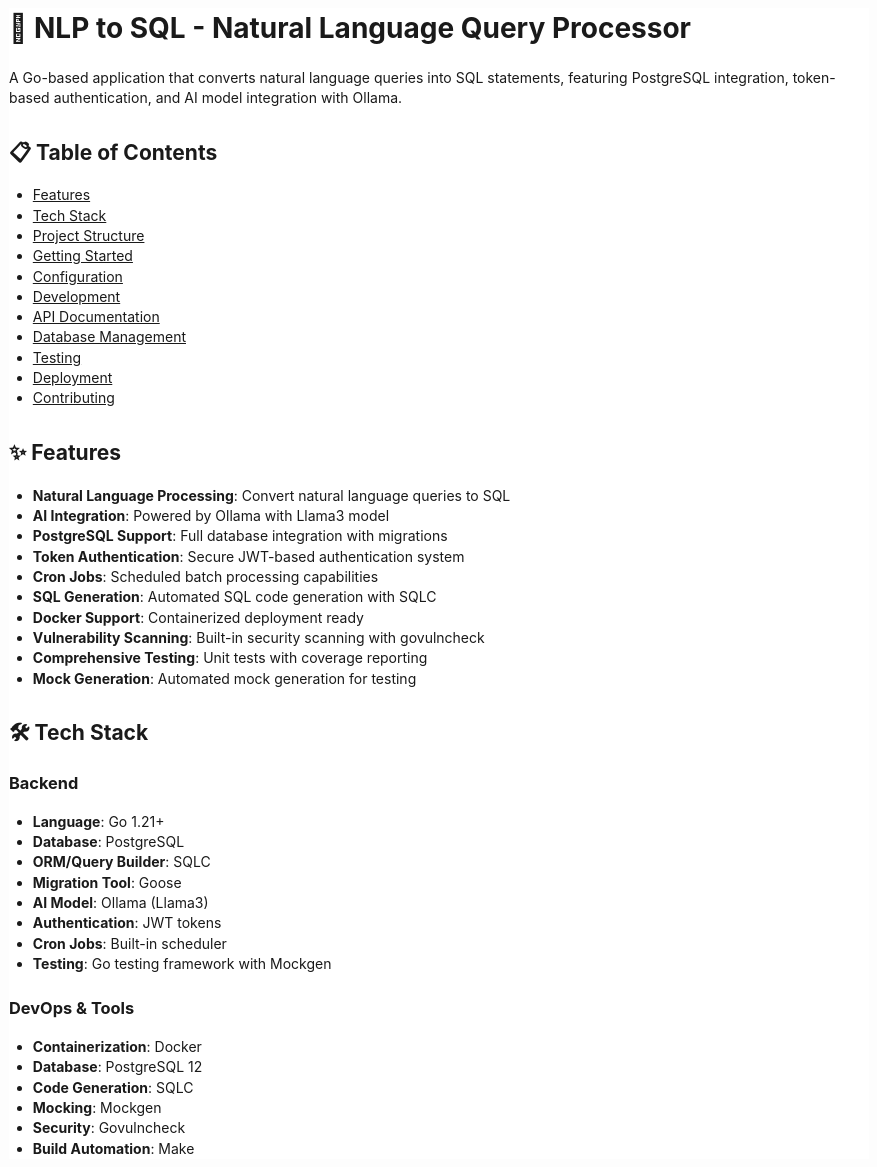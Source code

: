 # 🚀 NLP to SQL - Natural Language Query Processor

A Go-based application that converts natural language queries into SQL statements, featuring PostgreSQL integration, token-based authentication, and AI model integration with Ollama.

## 📋 Table of Contents

- [Features](#-features)
- [Tech Stack](#-tech-stack)
- [Project Structure](#-project-structure)
- [Getting Started](#-getting-started)
- [Configuration](#-configuration)
- [Development](#-development)
- [API Documentation](#-api-documentation)
- [Database Management](#-database-management)
- [Testing](#-testing)
- [Deployment](#-deployment)
- [Contributing](#-contributing)

## ✨ Features

- **Natural Language Processing**: Convert natural language queries to SQL
- **AI Integration**: Powered by Ollama with Llama3 model
- **PostgreSQL Support**: Full database integration with migrations
- **Token Authentication**: Secure JWT-based authentication system
- **Cron Jobs**: Scheduled batch processing capabilities
- **SQL Generation**: Automated SQL code generation with SQLC
- **Docker Support**: Containerized deployment ready
- **Vulnerability Scanning**: Built-in security scanning with govulncheck
- **Comprehensive Testing**: Unit tests with coverage reporting
- **Mock Generation**: Automated mock generation for testing

## 🛠 Tech Stack

### Backend
- **Language**: Go 1.21+
- **Database**: PostgreSQL
- **ORM/Query Builder**: SQLC
- **Migration Tool**: Goose
- **AI Model**: Ollama (Llama3)
- **Authentication**: JWT tokens
- **Cron Jobs**: Built-in scheduler
- **Testing**: Go testing framework with Mockgen

### DevOps & Tools
- **Containerization**: Docker
- **Database**: PostgreSQL 12
- **Code Generation**: SQLC
- **Mocking**: Mockgen
- **Security**: Govulncheck
- **Build Automation**: Make
